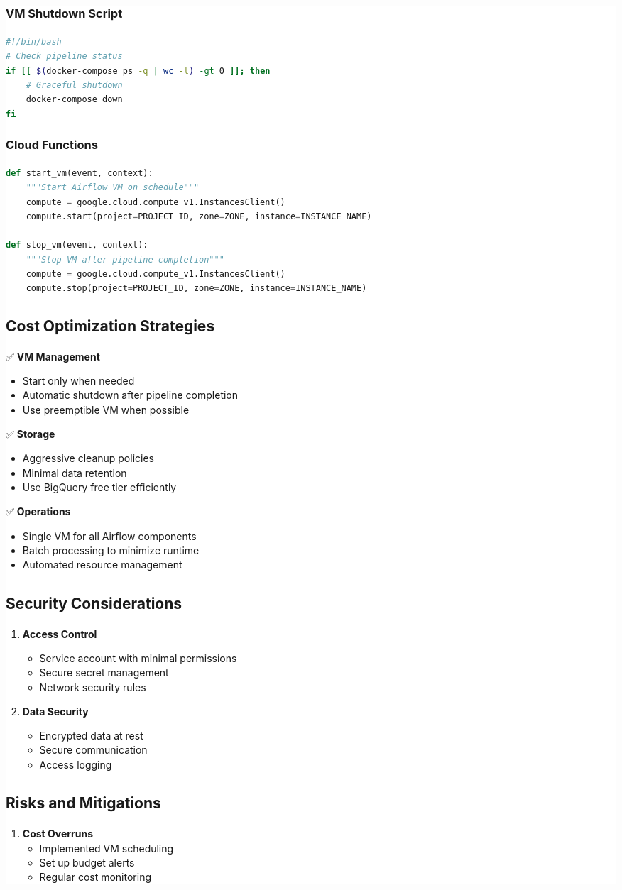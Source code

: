 ### VM Shutdown Script
```bash
#!/bin/bash
# Check pipeline status
if [[ $(docker-compose ps -q | wc -l) -gt 0 ]]; then
    # Graceful shutdown
    docker-compose down
fi
```

### Cloud Functions
```python
def start_vm(event, context):
    """Start Airflow VM on schedule"""
    compute = google.cloud.compute_v1.InstancesClient()
    compute.start(project=PROJECT_ID, zone=ZONE, instance=INSTANCE_NAME)

def stop_vm(event, context):
    """Stop VM after pipeline completion"""
    compute = google.cloud.compute_v1.InstancesClient()
    compute.stop(project=PROJECT_ID, zone=ZONE, instance=INSTANCE_NAME)
```

## Cost Optimization Strategies
✅ **VM Management**
   - Start only when needed
   - Automatic shutdown after pipeline completion
   - Use preemptible VM when possible

✅ **Storage**
   - Aggressive cleanup policies
   - Minimal data retention
   - Use BigQuery free tier efficiently

✅ **Operations**
   - Single VM for all Airflow components
   - Batch processing to minimize runtime
   - Automated resource management

## Security Considerations
1. **Access Control**
   - Service account with minimal permissions
   - Secure secret management
   - Network security rules

2. **Data Security**
   - Encrypted data at rest
   - Secure communication
   - Access logging

## Risks and Mitigations
1. **Cost Overruns**
   - Implemented VM scheduling
   - Set up budget alerts
   - Regular cost monitoring
